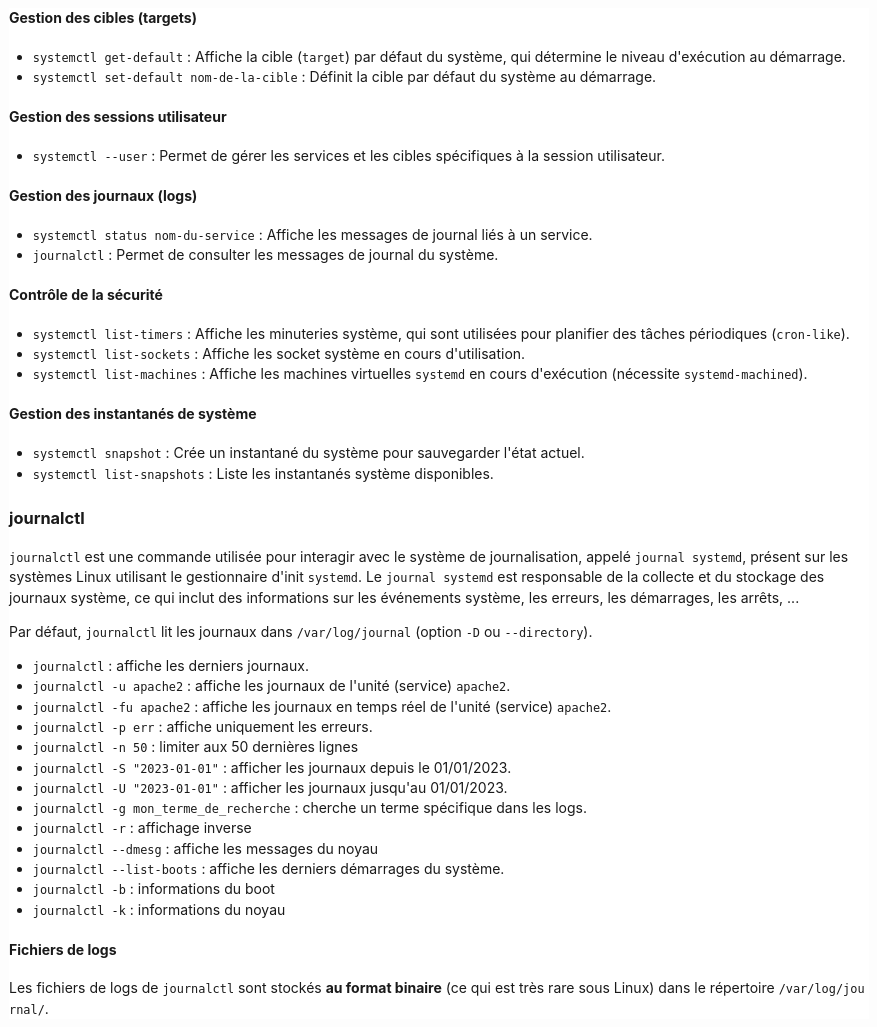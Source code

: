 #### Gestion des cibles (targets)

- `systemctl get-default` : Affiche la cible (`target`) par défaut du système, qui détermine le niveau d'exécution au démarrage.
- `systemctl set-default nom-de-la-cible` : Définit la cible par défaut du système au démarrage.

#### Gestion des sessions utilisateur

- `systemctl --user` : Permet de gérer les services et les cibles spécifiques à la session utilisateur.

#### Gestion des journaux (logs)

- `systemctl status nom-du-service` : Affiche les messages de journal liés à un service.
- `journalctl` : Permet de consulter les messages de journal du système.

#### Contrôle de la sécurité

- `systemctl list-timers` : Affiche les minuteries système, qui sont utilisées pour planifier des tâches périodiques (`cron-like`).
- `systemctl list-sockets` : Affiche les socket système en cours d'utilisation.
- `systemctl list-machines` : Affiche les machines virtuelles `systemd` en cours d'exécution (nécessite `systemd-machined`).

#### Gestion des instantanés de système

- `systemctl snapshot` : Crée un instantané du système pour sauvegarder l'état actuel.
- `systemctl list-snapshots` : Liste les instantanés système disponibles.

### journalctl

`journalctl` est une commande utilisée pour interagir avec le système de journalisation, appelé `journal systemd`, présent sur les systèmes Linux utilisant le gestionnaire d'init `systemd`. Le `journal systemd` est responsable de la collecte et du stockage des journaux système, ce qui inclut des informations sur les événements système, les erreurs, les démarrages, les arrêts, ...

Par défaut, `journalctl` lit les journaux dans `/var/log/journal` (option `-D` ou `--directory`).

- `journalctl` : affiche les derniers journaux.
- `journalctl -u apache2` : affiche les journaux de l'unité (service) `apache2`.
- `journalctl -fu apache2` : affiche les journaux en temps réel de l'unité (service) `apache2`.
- `journalctl -p err` : affiche uniquement les erreurs.
- `journalctl -n 50` : limiter aux 50 dernières lignes
- `journalctl -S "2023-01-01"` : afficher les journaux depuis le 01/01/2023.
- `journalctl -U "2023-01-01"` : afficher les journaux jusqu'au 01/01/2023.
- `journalctl -g mon_terme_de_recherche` : cherche un terme spécifique dans les logs.
- `journalctl -r` : affichage inverse
- `journalctl --dmesg` : affiche les messages du noyau
- `journalctl --list-boots` : affiche les derniers démarrages du système.
- `journalctl -b` : informations du boot
- `journalctl -k` : informations du noyau

#### Fichiers de logs

Les fichiers de logs de `journalctl` sont stockés **au format binaire** (ce qui est très rare sous Linux) dans le répertoire `/var/log/journal/`.
